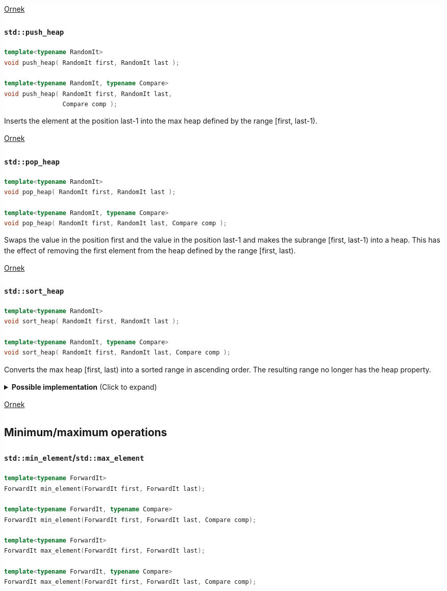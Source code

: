 [Ornek](res/src/make_heap01.cpp)

### `std::push_heap`
```C++
template<typename RandomIt>
void push_heap( RandomIt first, RandomIt last );

template<typename RandomIt, typename Compare>
void push_heap( RandomIt first, RandomIt last,
                Compare comp );
```
Inserts the element at the position last-1 into the max heap defined by the range [first, last-1).

[Ornek](res/src/push_heap01.cpp)

### `std::pop_heap`
```C++
template<typename RandomIt>
void pop_heap( RandomIt first, RandomIt last );

template<typename RandomIt, typename Compare>
void pop_heap( RandomIt first, RandomIt last, Compare comp );
```
Swaps the value in the position first and the value in the position last-1 and makes the subrange [first, last-1) into a heap. This has the effect of removing the first element from the heap defined by the range [first, last).

[Ornek](res/src/pop_heap01.cpp)

### `std::sort_heap`
```C++
template<typename RandomIt>
void sort_heap( RandomIt first, RandomIt last );

template<typename RandomIt, typename Compare>
void sort_heap( RandomIt first, RandomIt last, Compare comp );
```
Converts the max heap [first, last) into a sorted range in ascending order. The resulting range no longer has the heap property.

<details><summary><b>Possible implementation</b> (Click to expand)</summary></details>


[Ornek](res/src/sort_heap01.cpp)

## Minimum/maximum operations
### `std::min_element`/`std::max_element`
```C++
template<typename ForwardIt>
ForwardIt min_element(ForwardIt first, ForwardIt last);

template<typename ForwardIt, typename Compare>
ForwardIt min_element(ForwardIt first, ForwardIt last, Compare comp);

template<typename ForwardIt>
ForwardIt max_element(ForwardIt first, ForwardIt last);

template<typename ForwardIt, typename Compare>
ForwardIt max_element(ForwardIt first, ForwardIt last, Compare comp);
```
